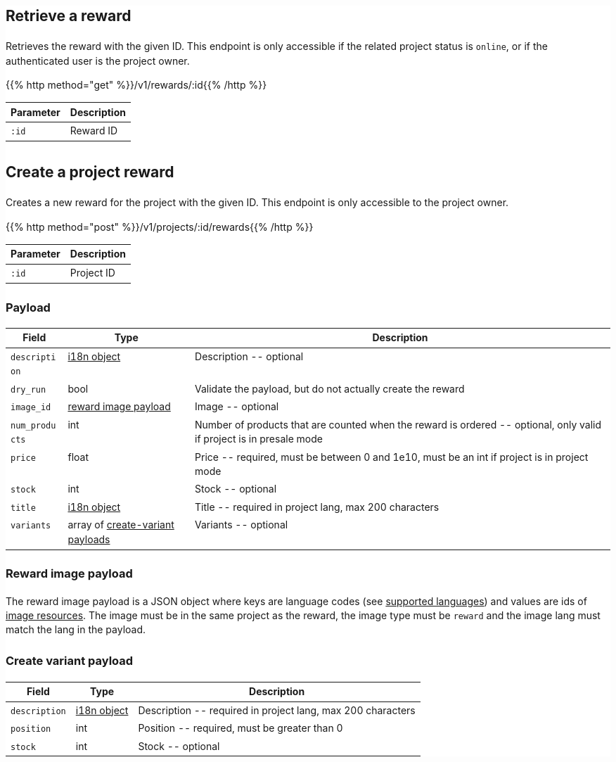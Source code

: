 ## Retrieve a reward

Retrieves the reward with the given ID. This endpoint is only accessible if the related project status is `online`, or if the authenticated user is the project owner.

{{% http method="get" %}}/v1/rewards/:id{{% /http %}}

| Parameter | Description |
| --------- | ----------- |
| `:id`     | Reward ID   |

## Create a project reward

Creates a new reward for the project with the given ID. This endpoint is only accessible to the project owner.

{{% http method="post" %}}/v1/projects/:id/rewards{{% /http %}}

| Parameter | Description |
| --------- | ----------- |
| `:id`     | Project ID  |

### Payload

| Field          | Type                                                        | Description                                                                                                          |
| -------------- | ----------------------------------------------------------- | -------------------------------------------------------------------------------------------------------------------- |
| `description`  | [i18n object](#i18n)                                        | Description -- optional                                                                                              |
| `dry_run`      | bool                                                        | Validate the payload, but do not actually create the reward                                                          |
| `image_id`     | [reward image payload](#reward-image-payload)               | Image -- optional                                                                                                    |
| `num_products` | int                                                         | Number of products that are counted when the reward is ordered -- optional, only valid if project is in presale mode |
| `price`        | float                                                       | Price -- required, must be between 0 and 1e10, must be an int if project is in project mode                          |
| `stock`        | int                                                         | Stock -- optional                                                                                                    |
| `title`        | [i18n object](#i18n)                                        | Title -- required in project lang, max 200 characters                                                                |
| `variants`     | array of [create-variant payloads](#create-variant-payload) | Variants -- optional                                                                                                 |

### Reward image payload

The reward image payload is a JSON object where keys are language codes (see [supported languages](#languages)) and values are ids of [image resources](#image-resource). The image  must be in the same project as the reward, the image type must be `reward` and the image lang must match the lang in the payload.

### Create variant payload

| Field         | Type                 | Description                                                 |
| ------------- | -------------------- | ----------------------------------------------------------- |
| `description` | [i18n object](#i18n) | Description -- required in project lang, max 200 characters |
| `position`    | int                  | Position -- required, must be greater than 0                |
| `stock`       | int                  | Stock -- optional                                           |

